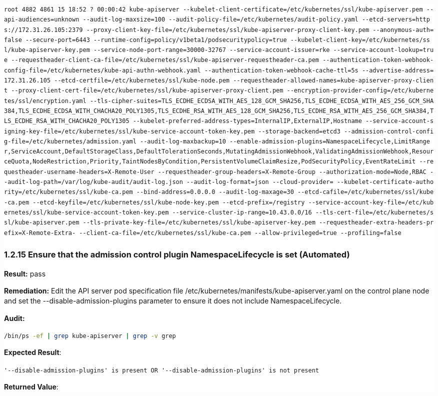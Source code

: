 ```console
root 4882 4861 15 18:52 ? 00:00:42 kube-apiserver --kubelet-client-certificate=/etc/kubernetes/ssl/kube-apiserver.pem --api-audiences=unknown --audit-log-maxsize=100 --audit-policy-file=/etc/kubernetes/audit-policy.yaml --etcd-servers=https://172.31.26.105:2379 --proxy-client-key-file=/etc/kubernetes/ssl/kube-apiserver-proxy-client-key.pem --anonymous-auth=false --secure-port=6443 --runtime-config=policy/v1beta1/podsecuritypolicy=true --kubelet-client-key=/etc/kubernetes/ssl/kube-apiserver-key.pem --service-node-port-range=30000-32767 --service-account-issuer=rke --service-account-lookup=true --requestheader-client-ca-file=/etc/kubernetes/ssl/kube-apiserver-requestheader-ca.pem --authentication-token-webhook-config-file=/etc/kubernetes/kube-api-authn-webhook.yaml --authentication-token-webhook-cache-ttl=5s --advertise-address=172.31.26.105 --etcd-certfile=/etc/kubernetes/ssl/kube-node.pem --requestheader-allowed-names=kube-apiserver-proxy-client --proxy-client-cert-file=/etc/kubernetes/ssl/kube-apiserver-proxy-client.pem --encryption-provider-config=/etc/kubernetes/ssl/encryption.yaml --tls-cipher-suites=TLS_ECDHE_ECDSA_WITH_AES_128_GCM_SHA256,TLS_ECDHE_ECDSA_WITH_AES_256_GCM_SHA384,TLS_ECDHE_ECDSA_WITH_CHACHA20_POLY1305,TLS_ECDHE_RSA_WITH_AES_128_GCM_SHA256,TLS_ECDHE_RSA_WITH_AES_256_GCM_SHA384,TLS_ECDHE_RSA_WITH_CHACHA20_POLY1305 --kubelet-preferred-address-types=InternalIP,ExternalIP,Hostname --service-account-signing-key-file=/etc/kubernetes/ssl/kube-service-account-token-key.pem --storage-backend=etcd3 --admission-control-config-file=/etc/kubernetes/admission.yaml --audit-log-maxbackup=10 --enable-admission-plugins=NamespaceLifecycle,LimitRanger,ServiceAccount,DefaultStorageClass,DefaultTolerationSeconds,MutatingAdmissionWebhook,ValidatingAdmissionWebhook,ResourceQuota,NodeRestriction,Priority,TaintNodesByCondition,PersistentVolumeClaimResize,PodSecurityPolicy,EventRateLimit --requestheader-username-headers=X-Remote-User --requestheader-group-headers=X-Remote-Group --authorization-mode=Node,RBAC --audit-log-path=/var/log/kube-audit/audit-log.json --audit-log-format=json --cloud-provider= --kubelet-certificate-authority=/etc/kubernetes/ssl/kube-ca.pem --bind-address=0.0.0.0 --audit-log-maxage=30 --etcd-cafile=/etc/kubernetes/ssl/kube-ca.pem --etcd-keyfile=/etc/kubernetes/ssl/kube-node-key.pem --etcd-prefix=/registry --service-account-key-file=/etc/kubernetes/ssl/kube-service-account-token-key.pem --service-cluster-ip-range=10.43.0.0/16 --tls-cert-file=/etc/kubernetes/ssl/kube-apiserver.pem --tls-private-key-file=/etc/kubernetes/ssl/kube-apiserver-key.pem --requestheader-extra-headers-prefix=X-Remote-Extra- --client-ca-file=/etc/kubernetes/ssl/kube-ca.pem --allow-privileged=true --profiling=false
```

### 1.2.15 Ensure that the admission control plugin NamespaceLifecycle is set (Automated)


**Result:** pass

**Remediation:**
Edit the API server pod specification file /etc/kubernetes/manifests/kube-apiserver.yaml
on the control plane node and set the --disable-admission-plugins parameter to
ensure it does not include NamespaceLifecycle.

**Audit:**

```bash
/bin/ps -ef | grep kube-apiserver | grep -v grep
```

**Expected Result**:

```console
'--disable-admission-plugins' is present OR '--disable-admission-plugins' is not present
```

**Returned Value**:
